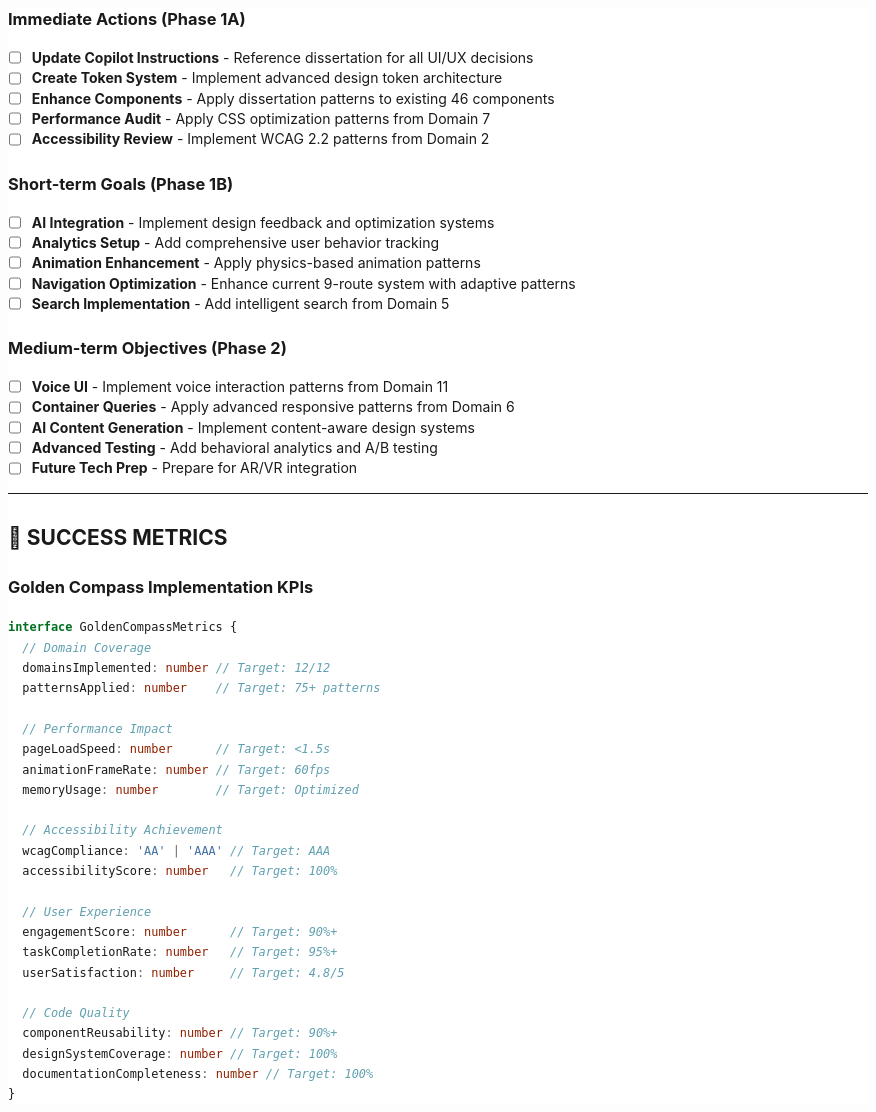### **Immediate Actions (Phase 1A)**
- [ ] **Update Copilot Instructions** - Reference dissertation for all UI/UX decisions
- [ ] **Create Token System** - Implement advanced design token architecture  
- [ ] **Enhance Components** - Apply dissertation patterns to existing 46 components
- [ ] **Performance Audit** - Apply CSS optimization patterns from Domain 7
- [ ] **Accessibility Review** - Implement WCAG 2.2 patterns from Domain 2

### **Short-term Goals (Phase 1B)**  
- [ ] **AI Integration** - Implement design feedback and optimization systems
- [ ] **Analytics Setup** - Add comprehensive user behavior tracking
- [ ] **Animation Enhancement** - Apply physics-based animation patterns
- [ ] **Navigation Optimization** - Enhance current 9-route system with adaptive patterns
- [ ] **Search Implementation** - Add intelligent search from Domain 5

### **Medium-term Objectives (Phase 2)**
- [ ] **Voice UI** - Implement voice interaction patterns from Domain 11  
- [ ] **Container Queries** - Apply advanced responsive patterns from Domain 6
- [ ] **AI Content Generation** - Implement content-aware design systems
- [ ] **Advanced Testing** - Add behavioral analytics and A/B testing
- [ ] **Future Tech Prep** - Prepare for AR/VR integration

---

## 🚀 **SUCCESS METRICS**

### **Golden Compass Implementation KPIs**

```typescript
interface GoldenCompassMetrics {
  // Domain Coverage
  domainsImplemented: number // Target: 12/12
  patternsApplied: number    // Target: 75+ patterns
  
  // Performance Impact  
  pageLoadSpeed: number      // Target: <1.5s
  animationFrameRate: number // Target: 60fps
  memoryUsage: number        // Target: Optimized
  
  // Accessibility Achievement
  wcagCompliance: 'AA' | 'AAA' // Target: AAA
  accessibilityScore: number   // Target: 100%
  
  // User Experience
  engagementScore: number      // Target: 90%+
  taskCompletionRate: number   // Target: 95%+
  userSatisfaction: number     // Target: 4.8/5
  
  // Code Quality
  componentReusability: number // Target: 90%+
  designSystemCoverage: number // Target: 100%
  documentationCompleteness: number // Target: 100%
}
```
